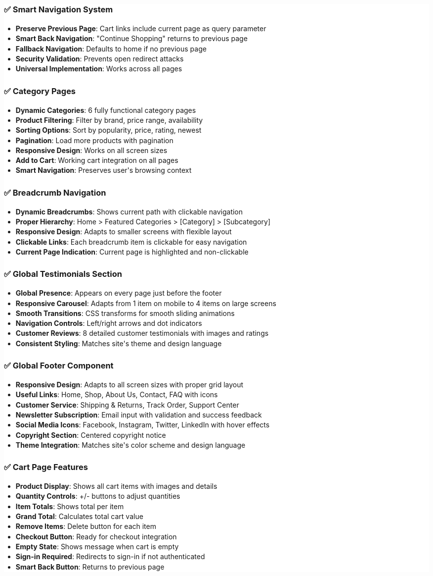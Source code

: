### ✅ Smart Navigation System
- **Preserve Previous Page**: Cart links include current page as query parameter
- **Smart Back Navigation**: "Continue Shopping" returns to previous page
- **Fallback Navigation**: Defaults to home if no previous page
- **Security Validation**: Prevents open redirect attacks
- **Universal Implementation**: Works across all pages

### ✅ Category Pages
- **Dynamic Categories**: 6 fully functional category pages
- **Product Filtering**: Filter by brand, price range, availability
- **Sorting Options**: Sort by popularity, price, rating, newest
- **Pagination**: Load more products with pagination
- **Responsive Design**: Works on all screen sizes
- **Add to Cart**: Working cart integration on all pages
- **Smart Navigation**: Preserves user's browsing context

### ✅ Breadcrumb Navigation
- **Dynamic Breadcrumbs**: Shows current path with clickable navigation
- **Proper Hierarchy**: Home > Featured Categories > [Category] > [Subcategory]
- **Responsive Design**: Adapts to smaller screens with flexible layout
- **Clickable Links**: Each breadcrumb item is clickable for easy navigation
- **Current Page Indication**: Current page is highlighted and non-clickable

### ✅ Global Testimonials Section
- **Global Presence**: Appears on every page just before the footer
- **Responsive Carousel**: Adapts from 1 item on mobile to 4 items on large screens
- **Smooth Transitions**: CSS transforms for smooth sliding animations
- **Navigation Controls**: Left/right arrows and dot indicators
- **Customer Reviews**: 8 detailed customer testimonials with images and ratings
- **Consistent Styling**: Matches site's theme and design language

### ✅ Global Footer Component
- **Responsive Design**: Adapts to all screen sizes with proper grid layout
- **Useful Links**: Home, Shop, About Us, Contact, FAQ with icons
- **Customer Service**: Shipping & Returns, Track Order, Support Center
- **Newsletter Subscription**: Email input with validation and success feedback
- **Social Media Icons**: Facebook, Instagram, Twitter, LinkedIn with hover effects
- **Copyright Section**: Centered copyright notice
- **Theme Integration**: Matches site's color scheme and design language

### ✅ Cart Page Features
- **Product Display**: Shows all cart items with images and details
- **Quantity Controls**: +/- buttons to adjust quantities
- **Item Totals**: Shows total per item
- **Grand Total**: Calculates total cart value
- **Remove Items**: Delete button for each item
- **Checkout Button**: Ready for checkout integration
- **Empty State**: Shows message when cart is empty
- **Sign-in Required**: Redirects to sign-in if not authenticated
- **Smart Back Button**: Returns to previous page
